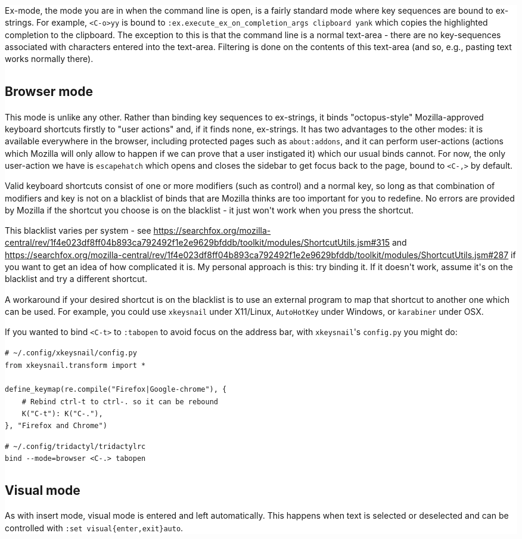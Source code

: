 Ex-mode, the mode you are in when the command line is open, is a fairly standard mode where key sequences are bound to ex-strings. For example, `<C-o>yy` is bound to `:ex.execute_ex_on_completion_args clipboard yank` which copies the highlighted completion to the clipboard. The exception to this is that the command line is a normal text-area - there are no key-sequences associated with characters entered into the text-area. Filtering is done on the contents of this text-area (and so, e.g., pasting text works normally there).

## Browser mode

This mode is unlike any other. Rather than binding key sequences to ex-strings, it binds "octopus-style" Mozilla-approved keyboard shortcuts firstly to "user actions" and, if it finds none, ex-strings. It has two advantages to the other modes: it is available everywhere in the browser, including protected pages such as `about:addons`, and it can perform user-actions (actions which Mozilla will only allow to happen if we can prove that a user instigated it) which our usual binds cannot. For now, the only user-action we have is `escapehatch` which opens and closes the sidebar to get focus back to the page, bound to `<C-,>` by default.

Valid keyboard shortcuts consist of one or more modifiers (such as control) and a normal key, so long as that combination of modifiers and key is not on a blacklist of binds that are Mozilla thinks are too important for you to redefine. No errors are provided by Mozilla if the shortcut you choose is on the blacklist - it just won't work when you press the shortcut.

This blacklist varies per system - see https://searchfox.org/mozilla-central/rev/1f4e023df8ff04b893ca792492f1e2e9629bfddb/toolkit/modules/ShortcutUtils.jsm#315 and https://searchfox.org/mozilla-central/rev/1f4e023df8ff04b893ca792492f1e2e9629bfddb/toolkit/modules/ShortcutUtils.jsm#287 if you want to get an idea of how complicated it is. My personal approach is this: try binding it. If it doesn't work, assume it's on the blacklist and try a different shortcut.

A workaround if your desired shortcut is on the blacklist is to use an external program to map that shortcut to another one which can be used. For example, you could use `xkeysnail` under X11/Linux, `AutoHotKey` under Windows, or `karabiner` under OSX.

If you wanted to bind `<C-t>` to `:tabopen` to avoid focus on the address bar, with `xkeysnail`'s `config.py` you might do:

```
# ~/.config/xkeysnail/config.py
from xkeysnail.transform import *

define_keymap(re.compile("Firefox|Google-chrome"), {
    # Rebind ctrl-t to ctrl-. so it can be rebound
    K("C-t"): K("C-."),
}, "Firefox and Chrome")
```

```
# ~/.config/tridactyl/tridactylrc
bind --mode=browser <C-.> tabopen
```

## Visual mode

As with insert mode, visual mode is entered and left automatically. This happens when text is selected or deselected and can be controlled with `:set visual{enter,exit}auto`.
